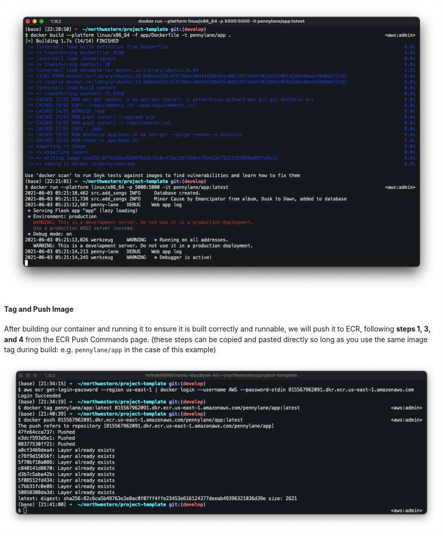 ![Docker Build Platform](images/archive/m1-4-build.png)

#### Tag and Push Image

After building our container and running it to ensure it is built correctly and runnable, we will push it to ECR, following **steps 1, 3, and 4** from the ECR Push Commands page. (these steps can be copied and pasted directly so long as you use the same image tag during build: e.g. `pennylane/app` in the case of this example)

![Docker auth, tag, push](images/archive/m1-5-auth_tag_push.png)
